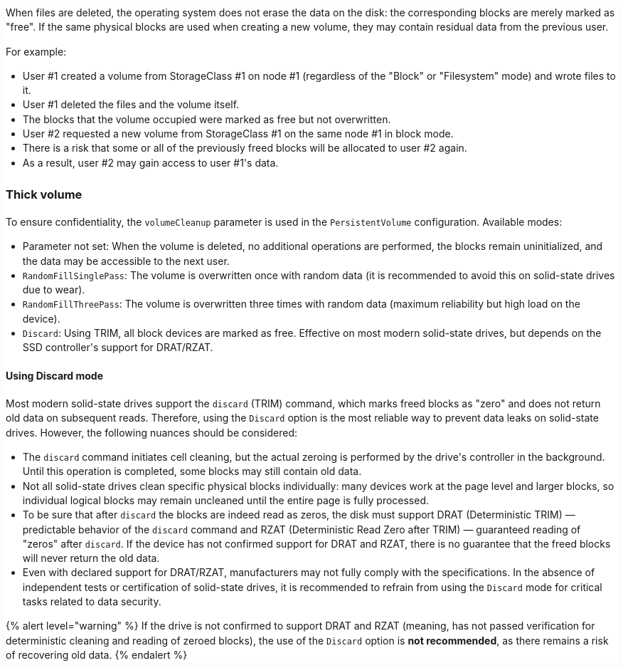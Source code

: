 When files are deleted, the operating system does not erase the data on the disk: the corresponding blocks are merely marked as "free". If the same physical blocks are used when creating a new volume, they may contain residual data from the previous user.

For example:

- User #1 created a volume from StorageClass #1 on node #1 (regardless of the "Block" or "Filesystem" mode) and wrote files to it.
- User #1 deleted the files and the volume itself.
- The blocks that the volume occupied were marked as free but not overwritten.
- User #2 requested a new volume from StorageClass #1 on the same node #1 in block mode.
- There is a risk that some or all of the previously freed blocks will be allocated to user #2 again.
- As a result, user #2 may gain access to user #1's data.

### Thick volume

To ensure confidentiality, the `volumeCleanup` parameter is used in the `PersistentVolume` configuration. Available modes:

- Parameter not set: When the volume is deleted, no additional operations are performed, the blocks remain uninitialized, and the data may be accessible to the next user.
- `RandomFillSinglePass`: The volume is overwritten once with random data (it is recommended to avoid this on solid-state drives due to wear).
- `RandomFillThreePass`: The volume is overwritten three times with random data (maximum reliability but high load on the device).
- `Discard`: Using TRIM, all block devices are marked as free. Effective on most modern solid-state drives, but depends on the SSD controller's support for DRAT/RZAT.

#### Using Discard mode

Most modern solid-state drives support the `discard` (TRIM) command, which marks freed blocks as "zero" and does not return old data on subsequent reads. Therefore, using the `Discard` option is the most reliable way to prevent data leaks on solid-state drives. However, the following nuances should be considered:

- The `discard` command initiates cell cleaning, but the actual zeroing is performed by the drive's controller in the background. Until this operation is completed, some blocks may still contain old data.
- Not all solid-state drives clean specific physical blocks individually: many devices work at the page level and larger blocks, so individual logical blocks may remain uncleaned until the entire page is fully processed.
- To be sure that after `discard` the blocks are indeed read as zeros, the disk must support DRAT (Deterministic TRIM) — predictable behavior of the `discard` command and RZAT (Deterministic Read Zero after TRIM) — guaranteed reading of "zeros" after `discard`. If the device has not confirmed support for DRAT and RZAT, there is no guarantee that the freed blocks will never return the old data.
- Even with declared support for DRAT/RZAT, manufacturers may not fully comply with the specifications. In the absence of independent tests or certification of solid-state drives, it is recommended to refrain from using the `Discard` mode for critical tasks related to data security.

{% alert level="warning" %}
If the drive is not confirmed to support DRAT and RZAT (meaning, has not passed verification for deterministic cleaning and reading of zeroed blocks), the use of the `Discard` option is **not recommended**, as there remains a risk of recovering old data.
{% endalert %}
